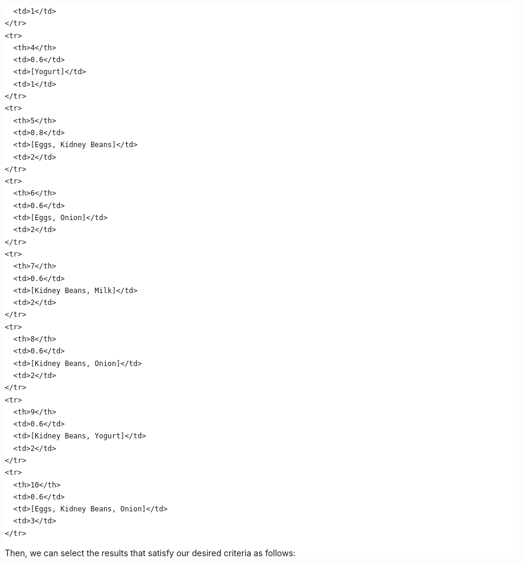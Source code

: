       <td>1</td>
    </tr>
    <tr>
      <th>4</th>
      <td>0.6</td>
      <td>[Yogurt]</td>
      <td>1</td>
    </tr>
    <tr>
      <th>5</th>
      <td>0.8</td>
      <td>[Eggs, Kidney Beans]</td>
      <td>2</td>
    </tr>
    <tr>
      <th>6</th>
      <td>0.6</td>
      <td>[Eggs, Onion]</td>
      <td>2</td>
    </tr>
    <tr>
      <th>7</th>
      <td>0.6</td>
      <td>[Kidney Beans, Milk]</td>
      <td>2</td>
    </tr>
    <tr>
      <th>8</th>
      <td>0.6</td>
      <td>[Kidney Beans, Onion]</td>
      <td>2</td>
    </tr>
    <tr>
      <th>9</th>
      <td>0.6</td>
      <td>[Kidney Beans, Yogurt]</td>
      <td>2</td>
    </tr>
    <tr>
      <th>10</th>
      <td>0.6</td>
      <td>[Eggs, Kidney Beans, Onion]</td>
      <td>3</td>
    </tr>
  </tbody>
</table>
</div>



Then, we can select the results that satisfy our desired criteria as follows:

